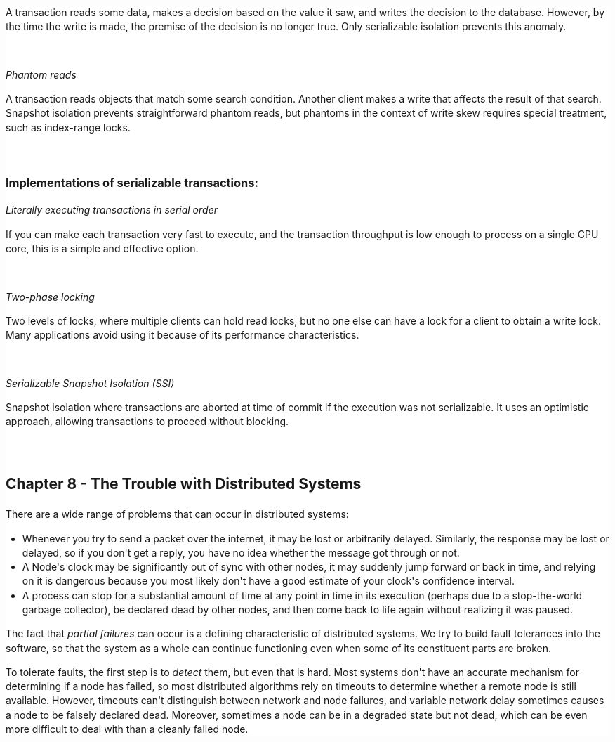 A transaction reads some data, makes a decision based on the value it saw, and writes the decision to the database. However, by the time the write is made, the premise of the decision is no longer true. Only serializable isolation prevents this anomaly.

<br>

*Phantom reads*

A transaction reads objects that match some search condition. Another client makes a write that affects the result of that search. Snapshot isolation prevents straightforward phantom reads, but phantoms in the context of write skew requires special treatment, such as index-range locks.

<br>

### Implementations of serializable transactions:

*Literally executing transactions in serial order*

If you can make each transaction very fast to execute, and the transaction throughput is low enough to process on a single CPU core, this is a simple and effective option.

<br>

*Two-phase locking*

Two levels of locks, where multiple clients can hold read locks, but no one else can have a lock for a client to obtain a write lock. Many applications avoid using it because of its performance characteristics.

<br>

*Serializable Snapshot Isolation (SSI)*

Snapshot isolation where transactions are aborted at time of commit if the execution was not serializable. It uses an optimistic approach, allowing transactions to proceed without blocking.

<br>

## Chapter 8 - The Trouble with Distributed Systems

There are a wide range of problems that can occur in distributed systems:

- Whenever you try to send a packet over the internet, it may be lost or arbitrarily delayed. Similarly, the response may be lost or delayed, so if you don't get a reply, you have no idea whether the message got through or not.
- A Node's clock may be significantly out of sync with other nodes, it may suddenly jump forward or back in time, and relying on it is dangerous because you most likely don't have a good estimate of your clock's confidence interval.
- A process can stop for a substantial amount of time at any point in time in its execution (perhaps due to a stop-the-world garbage collector), be declared dead by other nodes, and then come back to life again without realizing it was paused.

The fact that *partial failures* can occur is a defining characteristic of distributed systems. We try to build fault tolerances into the software, so that the system as a whole can continue functioning even when some of its constituent parts are broken.

To tolerate faults, the first step is to *detect* them, but even that is hard. Most systems don't have an accurate mechanism for determining if a node has failed, so most distributed algorithms rely on timeouts to determine whether a remote node is still available. However, timeouts can't distinguish between network and node failures, and variable network delay sometimes causes a node to be falsely declared dead. Moreover, sometimes a node can be in a degraded state but not dead, which can be even more difficult to deal with than a cleanly failed node.
